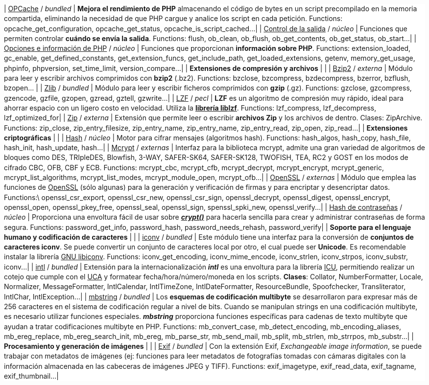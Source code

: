 | [OPCache](http://php.net/manual/es/book.opcache.php) / _bundled_ | **Mejora el rendimiento de PHP** almacenando el código de bytes en un script precompilado en la memoria compartida, eliminando la necesidad de que PHP cargue y analice los script en cada petición. Functions\: opcache_get_configuration, opcache_get_status, opcache_is_script_cached...|
| [Control de la salida](http://php.net/manual/es/book.outcontrol.php) / _núcleo_ | Funciones que permiten controlar **cuándo se envía la salida**. Functions\: flush, ob_clean, ob_flush, ob_get_contents, ob_get_status, ob_start...|
| [Opciones e información de PHP](http://php.net/manual/es/book.info.php) / _núcleo_ | Funciones que proporcionan **información sobre PHP**. Functions\: extension_loaded, gc_enable, get_defined_constants, get_extension_funcs, get_include_path, get_loaded_extensions, getenv, memory_get_usage, phpinfo, phpversion, set_time_limit, version_compare...|
| **Extensiones de compresión y archivos** | |
| [Bzip2](http://php.net/manual/es/book.bzip2.php) / _externa_ | Módulo para leer y escribir archivos comprimidos con **bzip2** (.bz2). Functions\: bzclose, bzcompress, bzdecompress, bzerror, bzflush, bzopen... |
| [Zlib](http://php.net/manual/es/book.zlib.php) / _bundled_ | Módulo para leer y escribir ficheros comprimidos con **gzip** (.gz). Functions\: gzclose, gzcompress, gzencode, gzfile, gzopen, gzread, gztell, gzwrite...|
| [LZF](http://php.net/manual/es/book.lzf.php) / _pecl_ | **LZF** es un algoritmo de compresión muy rápido, ideal para ahorrar espacio con un ligero costo en velocidad. Utiliza la [**librería liblzf**](http://oldhome.schmorp.de/marc/liblzf.html). Functions\: lzf_compress, lzf_decompress, lzf_optimized_for|
| [Zip](http://php.net/manual/es/book.zip.php) / _externa_ | Extensión que permite leer o escribir **archivos Zip** y los archivos de dentro. Clases: ZipArchive. Functions\: zip_close, zip_entry_filesize, zip_entry_name, zip_entry_name, zip_entry_read, zip_open, zip_read...|
| **Extensiones criptográficas** | |
| [Hash](http://php.net/manual/es/book.hash.php) / _núcleo_ | Motor para cifrar mensajes (algoritmos hash). Functions\: hash_algos, hash_copy, hash_file, hash_init, hash_update, hash...|
| [Mcrypt](http://php.net/manual/es/book.mcrypt.php) / _externas_ | Interfaz para la biblioteca mcrypt, admite una gran variedad de algoritmos de bloques como DES, TRIpleDES, Blowfish, 3-WAY, SAFER-SK64, SAFER-SK128, TWOFISH, TEA, RC2 y GOST en los modos de cifrado CBC, OFB, CBF y ECB. Functions\: mcrypt_cbc, mcrypt_cfb, mcrypt_decrypt, mcrypt_encrypt, mcrypt_generic, mcrypt_list_algorithms, mcrypt_list_modes, mcrypt_module_open, mcrypt_ofb...|
| [OpenSSL](http://php.net/manual/es/book.openssl.php) / _externas_ | Módulo que emplea las funciones de [OpenSSL](http://www.openssl.org/) (sólo algunas) para la generación y verificación de firmas y para encriptar y desencriptar datos. Functions:\ openssl_csr_export, openssl_csr_new, openssl_csr_sign, openssl_decrypt, openssl_digest, openssl_encrypt, openssl_open, openssl_pkey_free, openssl_seal, openssl_sign, spenssl_spki_new, openssl_verify...|
| [Hash de contraseñas](http://php.net/manual/es/book.password.php) / _núcleo_ | Proporciona una envoltura fácil de usar sobre [_**crypt()**_](http://php.net/manual/es/function.crypt.php) para hacerla sencilla para crear y administrar contraseñas de forma segura. Functions\: password_get_info, password_hash, password_needs_rehash, password_verify|
| **Soporte para el lenguaje humano y codificación de caracteres** | |
| [iconv](http://php.net/manual/es/book.iconv.php) / _bundled_ | Este módulo tiene una interfaz para la conversión de **conjuntos de caracteres iconv**. Se puede convertir un conjunto de caracteres local por otro, el cual puede ser **Unicode**. Es recomendable instalar la librería [GNU libiconv](http://www.gnu.org/software/libiconv/). Functions\: iconv_get_encoding, iconv_mime_encode, iconv_strlen, iconv_strpos, iconv_substr, iconv...|
| [intl](http://php.net/manual/es/book.intl.php) / _bundled_ | Extensión para la internacionalización _**intl**_ es una envoltura para la librería [ICU](http://site.icu-project.org/), permitiendo realizar un cotejo que cumple con el [UCA](http://www.unicode.org/reports/tr10/) y formatear fecha/hora/número/moneda en los scripts. **Clases**: Collator, NumberFormatter, Locale, Normalizer, MessageFormatter, IntlCalendar, IntlTimeZone, IntlDateFormatter, ResourceBundle, Spoofchecker, Transliterator, IntlChar, IntlException...|
| [mbstring](http://php.net/manual/es/book.mbstring.php) / _bundled_ | Los **esquemas de codificación multibyte** se desarrollaron para expresar más de 256 caracteres en el sistema de codificación regular a nivel de bits. Cuando se manipulan strings en una codificación multibyte, es necesario utilizar funciones especiales. _**mbstring**_ proporciona funciones específicas para cadenas de texto multibyte que ayudan a tratar codificaciones multibyte en PHP. Functions\: mb_convert_case, mb_detect_encoding, mb_encoding_aliases, mb_ereg_replace, mb_ereg_search_init, mb_ereg, mb_parse_str, mb_send_mail, mb_split, mb_strlen, mb_strrpos, mb_substr...|
| **Procesamiento y generación de imágenes** | |
| [Exif](http://php.net/manual/es/book.exif.php) / _bundled_ | Con la extensión Exif, _Exchangeable image information_, se puede trabajar con metadatos de imágenes (ej: funciones para leer metadatos de fotografías tomadas con cámaras digitales con la información almacenada en las cabeceras de imágenes JPEG y TIFF). Functions\: exif_imagetype, exif_read_data, exif_tagname, exif_thumbnail...|